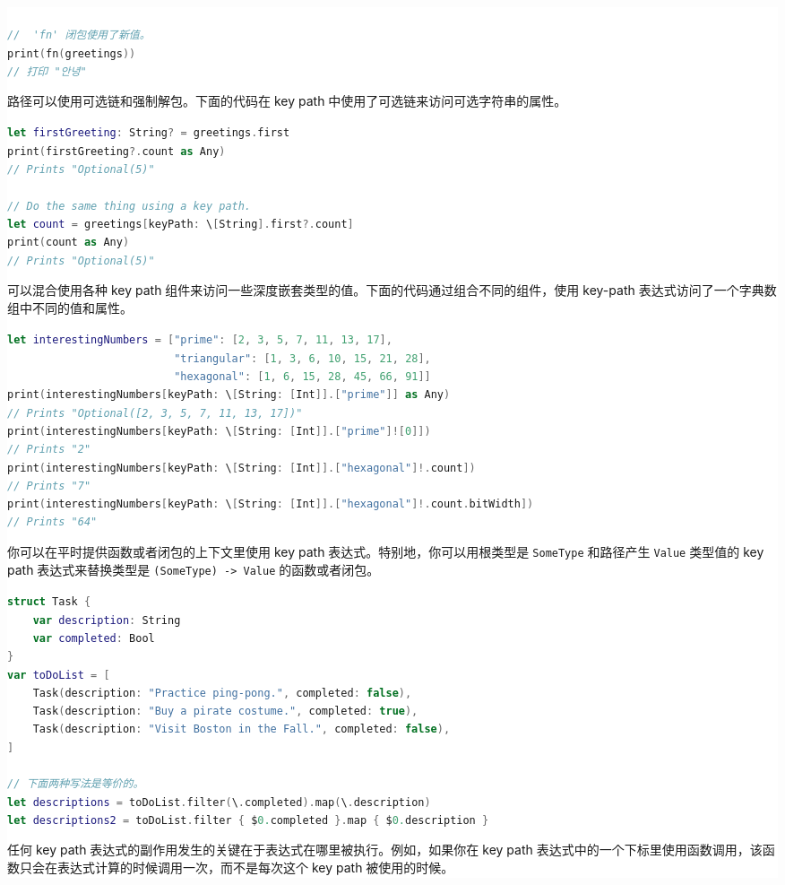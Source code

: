 ```swift

//  'fn' 闭包使用了新值。
print(fn(greetings))
// 打印 "안녕"
```

路径可以使用可选链和强制解包。下面的代码在 key path 中使用了可选链来访问可选字符串的属性。

```swift
let firstGreeting: String? = greetings.first
print(firstGreeting?.count as Any)
// Prints "Optional(5)"

// Do the same thing using a key path.
let count = greetings[keyPath: \[String].first?.count]
print(count as Any)
// Prints "Optional(5)"
```

可以混合使用各种 key path 组件来访问一些深度嵌套类型的值。下面的代码通过组合不同的组件，使用 key-path 表达式访问了一个字典数组中不同的值和属性。

```swift
let interestingNumbers = ["prime": [2, 3, 5, 7, 11, 13, 17],
                          "triangular": [1, 3, 6, 10, 15, 21, 28],
                          "hexagonal": [1, 6, 15, 28, 45, 66, 91]]
print(interestingNumbers[keyPath: \[String: [Int]].["prime"]] as Any)
// Prints "Optional([2, 3, 5, 7, 11, 13, 17])"
print(interestingNumbers[keyPath: \[String: [Int]].["prime"]![0]])
// Prints "2"
print(interestingNumbers[keyPath: \[String: [Int]].["hexagonal"]!.count])
// Prints "7"
print(interestingNumbers[keyPath: \[String: [Int]].["hexagonal"]!.count.bitWidth])
// Prints "64"
```

你可以在平时提供函数或者闭包的上下文里使用 key path 表达式。特别地，你可以用根类型是 `SomeType` 和路径产生 `Value` 类型值的 key path 表达式来替换类型是 `(SomeType) -> Value` 的函数或者闭包。

```swift
struct Task {
    var description: String
    var completed: Bool
}
var toDoList = [
    Task(description: "Practice ping-pong.", completed: false),
    Task(description: "Buy a pirate costume.", completed: true),
    Task(description: "Visit Boston in the Fall.", completed: false),
]

// 下面两种写法是等价的。
let descriptions = toDoList.filter(\.completed).map(\.description)
let descriptions2 = toDoList.filter { $0.completed }.map { $0.description }
```

任何 key path 表达式的副作用发生的关键在于表达式在哪里被执行。例如，如果你在 key path 表达式中的一个下标里使用函数调用，该函数只会在表达式计算的时候调用一次，而不是每次这个 key path 被使用的时候。
